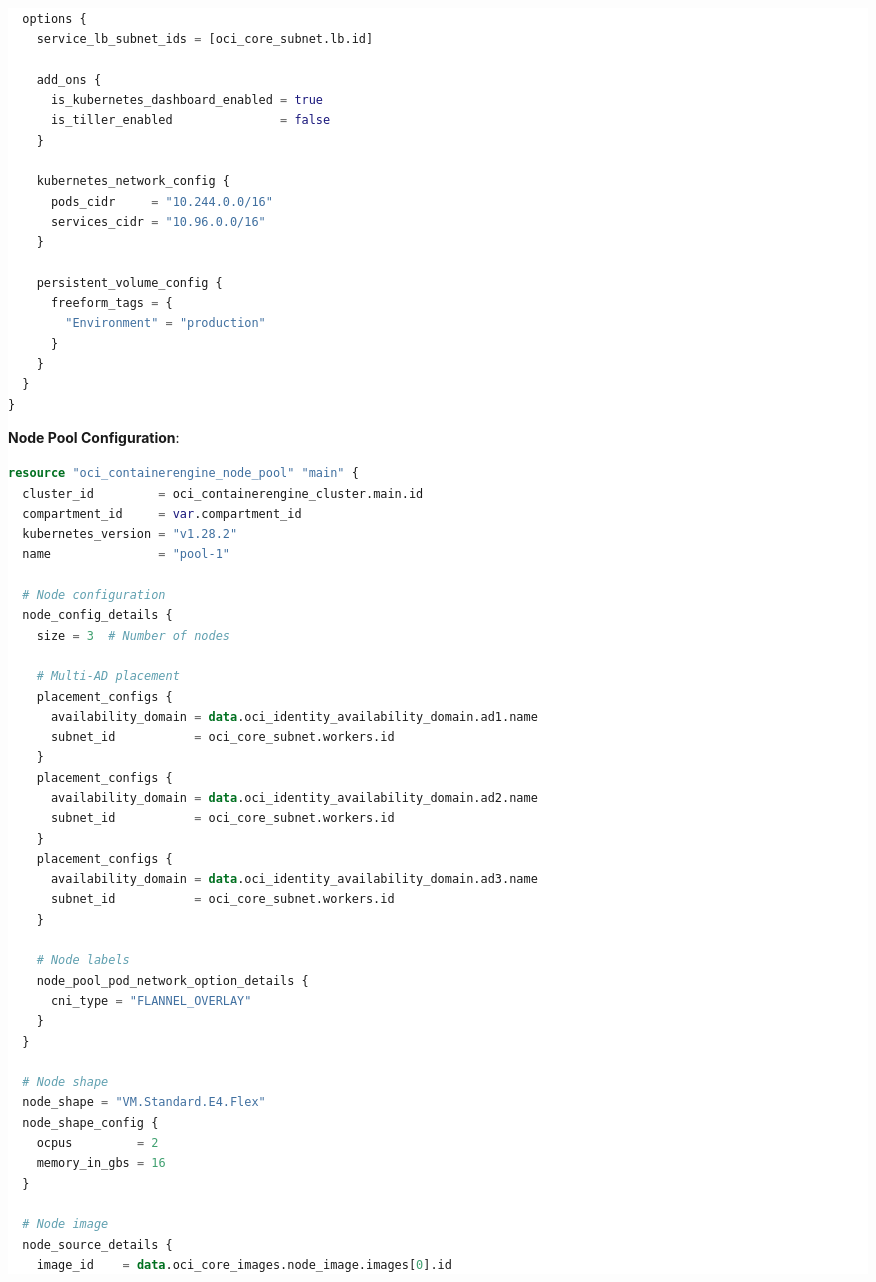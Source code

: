 ```terraform
  options {
    service_lb_subnet_ids = [oci_core_subnet.lb.id]

    add_ons {
      is_kubernetes_dashboard_enabled = true
      is_tiller_enabled               = false
    }

    kubernetes_network_config {
      pods_cidr     = "10.244.0.0/16"
      services_cidr = "10.96.0.0/16"
    }

    persistent_volume_config {
      freeform_tags = {
        "Environment" = "production"
      }
    }
  }
}
```

**Node Pool Configuration**:
```terraform
resource "oci_containerengine_node_pool" "main" {
  cluster_id         = oci_containerengine_cluster.main.id
  compartment_id     = var.compartment_id
  kubernetes_version = "v1.28.2"
  name               = "pool-1"

  # Node configuration
  node_config_details {
    size = 3  # Number of nodes

    # Multi-AD placement
    placement_configs {
      availability_domain = data.oci_identity_availability_domain.ad1.name
      subnet_id           = oci_core_subnet.workers.id
    }
    placement_configs {
      availability_domain = data.oci_identity_availability_domain.ad2.name
      subnet_id           = oci_core_subnet.workers.id
    }
    placement_configs {
      availability_domain = data.oci_identity_availability_domain.ad3.name
      subnet_id           = oci_core_subnet.workers.id
    }

    # Node labels
    node_pool_pod_network_option_details {
      cni_type = "FLANNEL_OVERLAY"
    }
  }

  # Node shape
  node_shape = "VM.Standard.E4.Flex"
  node_shape_config {
    ocpus         = 2
    memory_in_gbs = 16
  }

  # Node image
  node_source_details {
    image_id    = data.oci_core_images.node_image.images[0].id
```